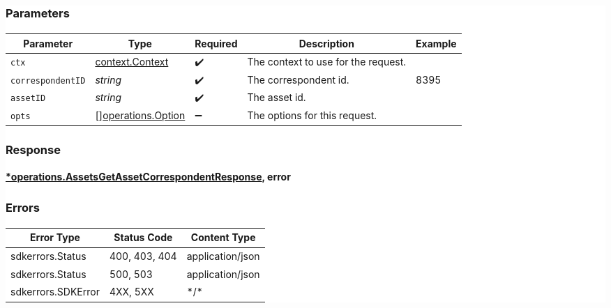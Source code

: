 ### Parameters

| Parameter                                                | Type                                                     | Required                                                 | Description                                              | Example                                                  |
| -------------------------------------------------------- | -------------------------------------------------------- | -------------------------------------------------------- | -------------------------------------------------------- | -------------------------------------------------------- |
| `ctx`                                                    | [context.Context](https://pkg.go.dev/context#Context)    | :heavy_check_mark:                                       | The context to use for the request.                      |                                                          |
| `correspondentID`                                        | *string*                                                 | :heavy_check_mark:                                       | The correspondent id.                                    | 8395                                                     |
| `assetID`                                                | *string*                                                 | :heavy_check_mark:                                       | The asset id.                                            |                                                          |
| `opts`                                                   | [][operations.Option](../../models/operations/option.md) | :heavy_minus_sign:                                       | The options for this request.                            |                                                          |

### Response

**[*operations.AssetsGetAssetCorrespondentResponse](../../models/operations/assetsgetassetcorrespondentresponse.md), error**

### Errors

| Error Type         | Status Code        | Content Type       |
| ------------------ | ------------------ | ------------------ |
| sdkerrors.Status   | 400, 403, 404      | application/json   |
| sdkerrors.Status   | 500, 503           | application/json   |
| sdkerrors.SDKError | 4XX, 5XX           | \*/\*              |